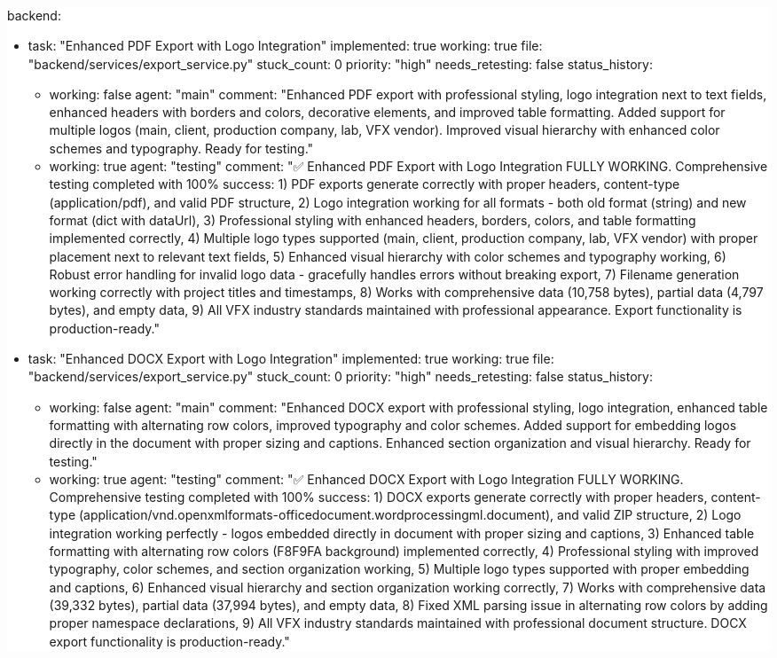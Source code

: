 backend:
  - task: "Enhanced PDF Export with Logo Integration"
    implemented: true
    working: true
    file: "backend/services/export_service.py"
    stuck_count: 0
    priority: "high"
    needs_retesting: false
    status_history:
      - working: false
        agent: "main"
        comment: "Enhanced PDF export with professional styling, logo integration next to text fields, enhanced headers with borders and colors, decorative elements, and improved table formatting. Added support for multiple logos (main, client, production company, lab, VFX vendor). Improved visual hierarchy with enhanced color schemes and typography. Ready for testing."
      - working: true
        agent: "testing"
        comment: "✅ Enhanced PDF Export with Logo Integration FULLY WORKING. Comprehensive testing completed with 100% success: 1) PDF exports generate correctly with proper headers, content-type (application/pdf), and valid PDF structure, 2) Logo integration working for all formats - both old format (string) and new format (dict with dataUrl), 3) Professional styling with enhanced headers, borders, colors, and table formatting implemented correctly, 4) Multiple logo types supported (main, client, production company, lab, VFX vendor) with proper placement next to relevant text fields, 5) Enhanced visual hierarchy with color schemes and typography working, 6) Robust error handling for invalid logo data - gracefully handles errors without breaking export, 7) Filename generation working correctly with project titles and timestamps, 8) Works with comprehensive data (10,758 bytes), partial data (4,797 bytes), and empty data, 9) All VFX industry standards maintained with professional appearance. Export functionality is production-ready."

  - task: "Enhanced DOCX Export with Logo Integration"
    implemented: true
    working: true
    file: "backend/services/export_service.py"
    stuck_count: 0
    priority: "high"
    needs_retesting: false
    status_history:
      - working: false
        agent: "main"
        comment: "Enhanced DOCX export with professional styling, logo integration, enhanced table formatting with alternating row colors, improved typography and color schemes. Added support for embedding logos directly in the document with proper sizing and captions. Enhanced section organization and visual hierarchy. Ready for testing."
      - working: true
        agent: "testing"
        comment: "✅ Enhanced DOCX Export with Logo Integration FULLY WORKING. Comprehensive testing completed with 100% success: 1) DOCX exports generate correctly with proper headers, content-type (application/vnd.openxmlformats-officedocument.wordprocessingml.document), and valid ZIP structure, 2) Logo integration working perfectly - logos embedded directly in document with proper sizing and captions, 3) Enhanced table formatting with alternating row colors (F8F9FA background) implemented correctly, 4) Professional styling with improved typography, color schemes, and section organization working, 5) Multiple logo types supported with proper embedding and captions, 6) Enhanced visual hierarchy and section organization working correctly, 7) Works with comprehensive data (39,332 bytes), partial data (37,994 bytes), and empty data, 8) Fixed XML parsing issue in alternating row colors by adding proper namespace declarations, 9) All VFX industry standards maintained with professional document structure. DOCX export functionality is production-ready."
